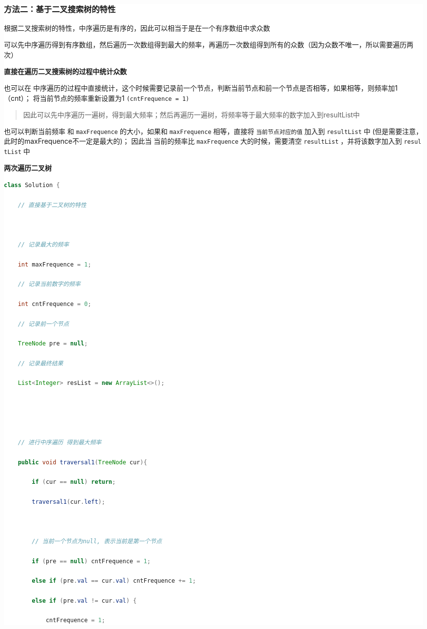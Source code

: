 
### 方法二：基于二叉搜索树的特性

根据二叉搜索树的特性，中序遍历是有序的，因此可以相当于是在一个有序数组中求众数

可以先中序遍历得到有序数组，然后遍历一次数组得到最大的频率，再遍历一次数组得到所有的众数（因为众数不唯一，所以需要遍历两次）

**直接在遍历二叉搜索树的过程中统计众数**

也可以在 中序遍历的过程中直接统计，这个时候需要记录前一个节点，判断当前节点和前一个节点是否相等，如果相等，则频率加1（cnt）；
将当前节点的频率重新设置为1 `(cntFrequence = 1)`

> 因此可以先中序遍历一遍树，得到最大频率；然后再遍历一遍树，将频率等于最大频率的数字加入到resultList中

也可以判断当前频率 和  `maxFrequence` 的大小，如果和 `maxFrequence` 相等，直接将 `当前节点对应的值`  加入到 `resultList` 中 (但是需要注意，此时的maxFrequence不一定是最大的)；
因此当 当前的频率比 `maxFrequence` 大的时候，需要清空 `resultList` ，并将该数字加入到 `resultList` 中


**两次遍历二叉树**

```java
class Solution {

    // 直接基于二叉树的特性

  

    // 记录最大的频率

    int maxFrequence = 1;

    // 记录当前数字的频率

    int cntFrequence = 0;

    // 记录前一个节点

    TreeNode pre = null;

    // 记录最终结果

    List<Integer> resList = new ArrayList<>();    

  
  
  

    // 进行中序遍历 得到最大频率

    public void traversal1(TreeNode cur){

        if (cur == null) return;

        traversal1(cur.left);

  

        // 当前一个节点为null, 表示当前是第一个节点

        if (pre == null) cntFrequence = 1;

        else if (pre.val == cur.val) cntFrequence += 1;

        else if (pre.val != cur.val) {

            cntFrequence = 1;

```
